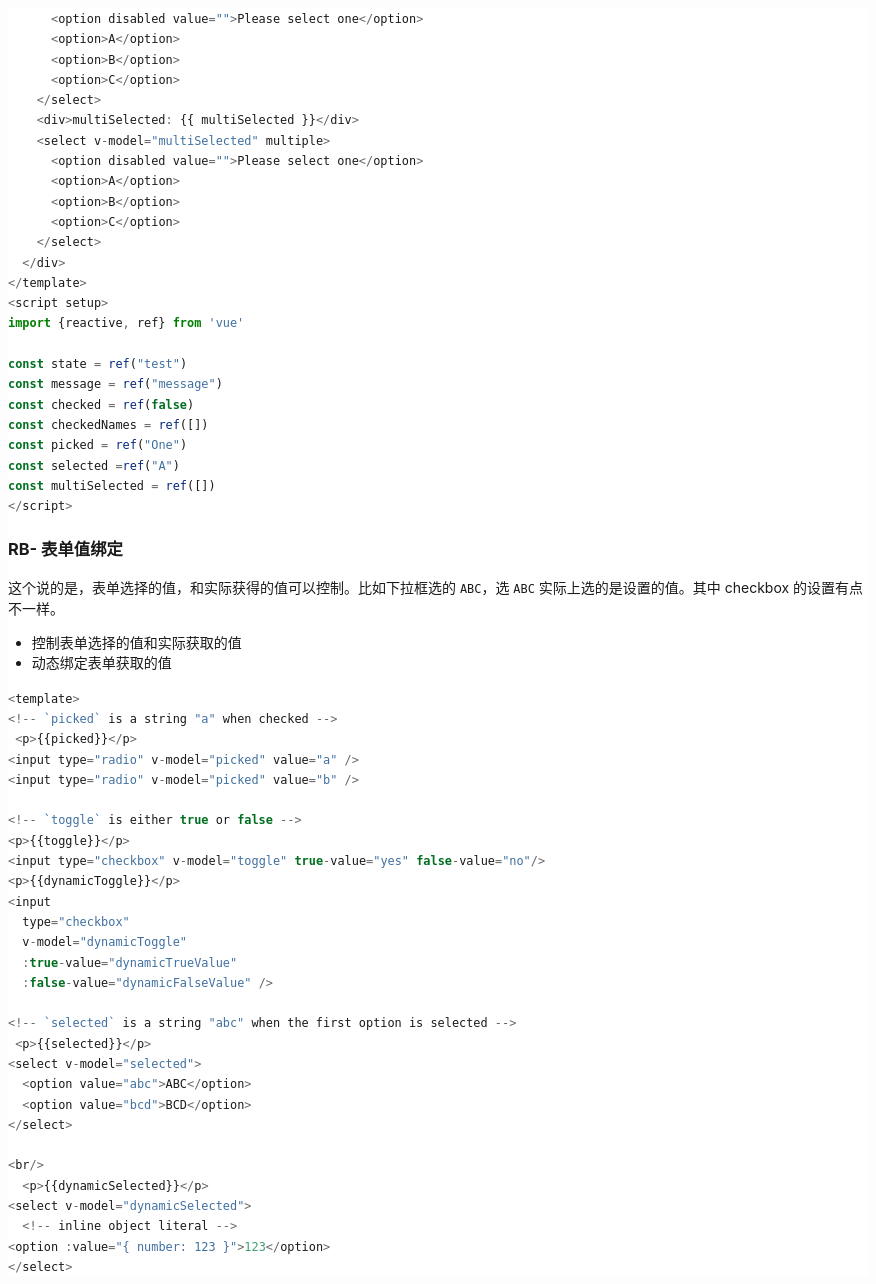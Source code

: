 ```js
      <option disabled value="">Please select one</option>
      <option>A</option>
      <option>B</option>
      <option>C</option>
    </select>
    <div>multiSelected: {{ multiSelected }}</div>
    <select v-model="multiSelected" multiple>
      <option disabled value="">Please select one</option>
      <option>A</option>
      <option>B</option>
      <option>C</option>
    </select>
  </div>
</template>
<script setup>
import {reactive, ref} from 'vue'

const state = ref("test")
const message = ref("message")
const checked = ref(false)
const checkedNames = ref([])
const picked = ref("One")
const selected =ref("A")
const multiSelected = ref([])
</script>
```

### RB- 表单值绑定

这个说的是，表单选择的值，和实际获得的值可以控制。比如下拉框选的 `ABC`，选 `ABC` 实际上选的是设置的值。其中 checkbox 的设置有点不一样。

- 控制表单选择的值和实际获取的值
- 动态绑定表单获取的值

```js
<template>
<!-- `picked` is a string "a" when checked -->
 <p>{{picked}}</p>
<input type="radio" v-model="picked" value="a" />
<input type="radio" v-model="picked" value="b" />
  
<!-- `toggle` is either true or false -->
<p>{{toggle}}</p>
<input type="checkbox" v-model="toggle" true-value="yes" false-value="no"/>
<p>{{dynamicToggle}}</p>
<input
  type="checkbox"
  v-model="dynamicToggle"
  :true-value="dynamicTrueValue"
  :false-value="dynamicFalseValue" />

<!-- `selected` is a string "abc" when the first option is selected -->
 <p>{{selected}}</p>
<select v-model="selected">
  <option value="abc">ABC</option>
  <option value="bcd">BCD</option>
</select>

<br/>
  <p>{{dynamicSelected}}</p>
<select v-model="dynamicSelected">
  <!-- inline object literal -->
<option :value="{ number: 123 }">123</option>
</select>
```